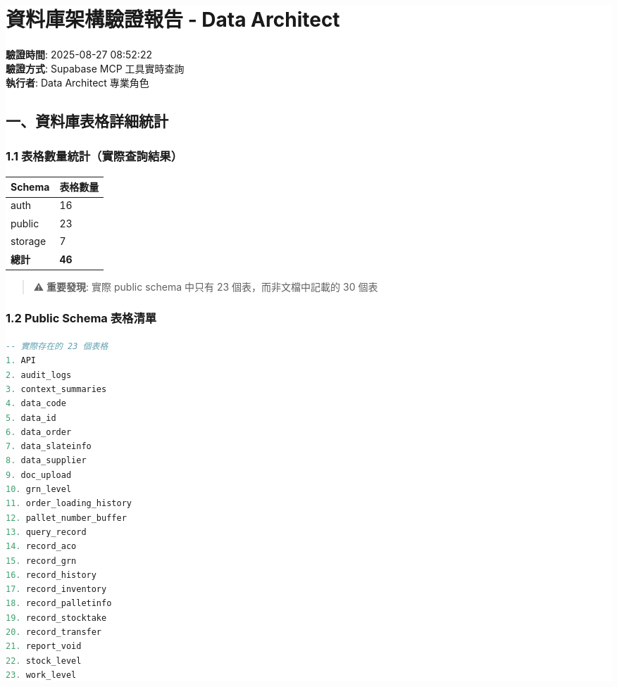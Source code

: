 # 資料庫架構驗證報告 - Data Architect

**驗證時間**: 2025-08-27 08:52:22  
**驗證方式**: Supabase MCP 工具實時查詢  
**執行者**: Data Architect 專業角色

## 一、資料庫表格詳細統計

### 1.1 表格數量統計（實際查詢結果）

| Schema   | 表格數量 |
| -------- | -------- |
| auth     | 16       |
| public   | 23       |
| storage  | 7        |
| **總計** | **46**   |

> ⚠️ **重要發現**: 實際 public schema 中只有 23 個表，而非文檔中記載的 30 個表

### 1.2 Public Schema 表格清單

```sql
-- 實際存在的 23 個表格
1. API
2. audit_logs
3. context_summaries
4. data_code
5. data_id
6. data_order
7. data_slateinfo
8. data_supplier
9. doc_upload
10. grn_level
11. order_loading_history
12. pallet_number_buffer
13. query_record
14. record_aco
15. record_grn
16. record_history
17. record_inventory
18. record_palletinfo
19. record_stocktake
20. record_transfer
21. report_void
22. stock_level
23. work_level
```
